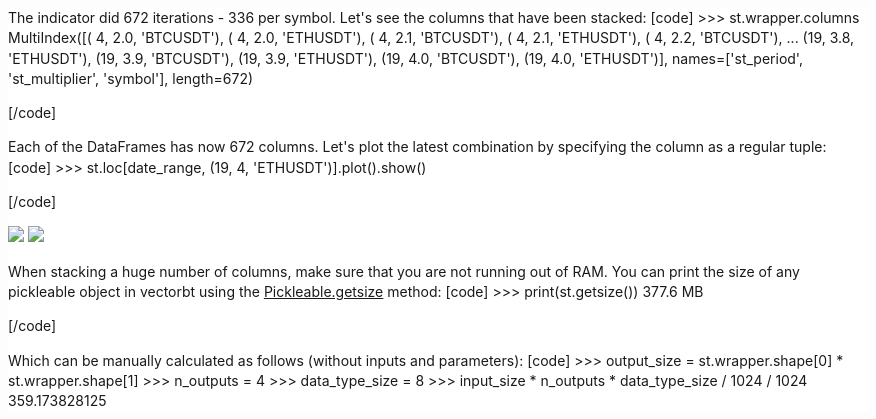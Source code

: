 The indicator did 672 iterations - 336 per symbol. Let's see the columns that have been stacked:
[code] 
 [](https://vectorbt.pro/pvt_7a467f6b/tutorials/superfast-supertrend/#__codelineno-29-1)>>> st.wrapper.columns
 [](https://vectorbt.pro/pvt_7a467f6b/tutorials/superfast-supertrend/#__codelineno-29-2)MultiIndex([( 4, 2.0, 'BTCUSDT'),
 [](https://vectorbt.pro/pvt_7a467f6b/tutorials/superfast-supertrend/#__codelineno-29-3) ( 4, 2.0, 'ETHUSDT'),
 [](https://vectorbt.pro/pvt_7a467f6b/tutorials/superfast-supertrend/#__codelineno-29-4) ( 4, 2.1, 'BTCUSDT'),
 [](https://vectorbt.pro/pvt_7a467f6b/tutorials/superfast-supertrend/#__codelineno-29-5) ( 4, 2.1, 'ETHUSDT'),
 [](https://vectorbt.pro/pvt_7a467f6b/tutorials/superfast-supertrend/#__codelineno-29-6) ( 4, 2.2, 'BTCUSDT'),
 [](https://vectorbt.pro/pvt_7a467f6b/tutorials/superfast-supertrend/#__codelineno-29-7) ...
 [](https://vectorbt.pro/pvt_7a467f6b/tutorials/superfast-supertrend/#__codelineno-29-8) (19, 3.8, 'ETHUSDT'),
 [](https://vectorbt.pro/pvt_7a467f6b/tutorials/superfast-supertrend/#__codelineno-29-9) (19, 3.9, 'BTCUSDT'),
 [](https://vectorbt.pro/pvt_7a467f6b/tutorials/superfast-supertrend/#__codelineno-29-10) (19, 3.9, 'ETHUSDT'),
 [](https://vectorbt.pro/pvt_7a467f6b/tutorials/superfast-supertrend/#__codelineno-29-11) (19, 4.0, 'BTCUSDT'),
 [](https://vectorbt.pro/pvt_7a467f6b/tutorials/superfast-supertrend/#__codelineno-29-12) (19, 4.0, 'ETHUSDT')],
 [](https://vectorbt.pro/pvt_7a467f6b/tutorials/superfast-supertrend/#__codelineno-29-13) names=['st_period', 'st_multiplier', 'symbol'], length=672)
 
[/code]

Each of the DataFrames has now 672 columns. Let's plot the latest combination by specifying the column as a regular tuple:
[code] 
 [](https://vectorbt.pro/pvt_7a467f6b/tutorials/superfast-supertrend/#__codelineno-30-1)>>> st.loc[date_range, (19, 4, 'ETHUSDT')].plot().show()
 
[/code]

![](https://vectorbt.pro/pvt_7a467f6b/assets/images/tutorials/supertrend/optimization.light.svg#only-light) ![](https://vectorbt.pro/pvt_7a467f6b/assets/images/tutorials/supertrend/optimization.dark.svg#only-dark)

When stacking a huge number of columns, make sure that you are not running out of RAM. You can print the size of any pickleable object in vectorbt using the [Pickleable.getsize](https://vectorbt.pro/pvt_7a467f6b/api/utils/pickling/#vectorbtpro.utils.pickling.Pickleable.getsize) method:
[code] 
 [](https://vectorbt.pro/pvt_7a467f6b/tutorials/superfast-supertrend/#__codelineno-31-1)>>> print(st.getsize())
 [](https://vectorbt.pro/pvt_7a467f6b/tutorials/superfast-supertrend/#__codelineno-31-2)377.6 MB
 
[/code]

Which can be manually calculated as follows (without inputs and parameters):
[code] 
 [](https://vectorbt.pro/pvt_7a467f6b/tutorials/superfast-supertrend/#__codelineno-32-1)>>> output_size = st.wrapper.shape[0] * st.wrapper.shape[1]
 [](https://vectorbt.pro/pvt_7a467f6b/tutorials/superfast-supertrend/#__codelineno-32-2)>>> n_outputs = 4
 [](https://vectorbt.pro/pvt_7a467f6b/tutorials/superfast-supertrend/#__codelineno-32-3)>>> data_type_size = 8
 [](https://vectorbt.pro/pvt_7a467f6b/tutorials/superfast-supertrend/#__codelineno-32-4)>>> input_size * n_outputs * data_type_size / 1024 / 1024
 [](https://vectorbt.pro/pvt_7a467f6b/tutorials/superfast-supertrend/#__codelineno-32-5)359.173828125
 